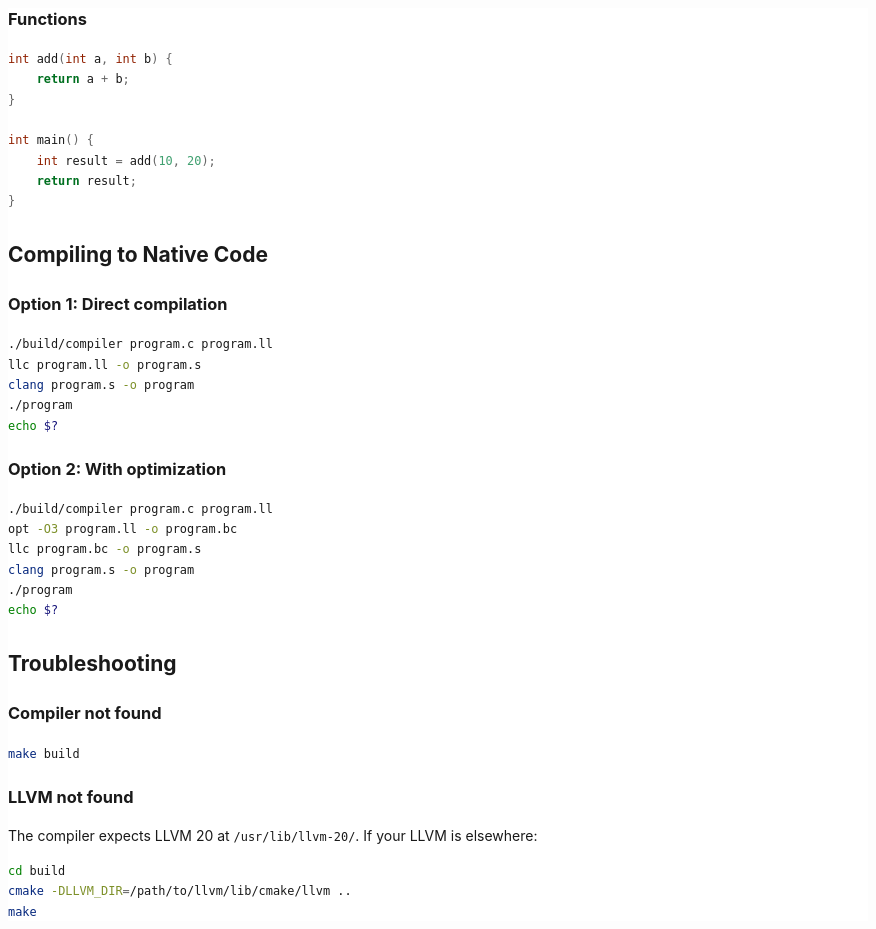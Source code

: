 ### Functions

```c
int add(int a, int b) {
    return a + b;
}

int main() {
    int result = add(10, 20);
    return result;
}
```

## Compiling to Native Code

### Option 1: Direct compilation

```bash
./build/compiler program.c program.ll
llc program.ll -o program.s
clang program.s -o program
./program
echo $?
```

### Option 2: With optimization

```bash
./build/compiler program.c program.ll
opt -O3 program.ll -o program.bc
llc program.bc -o program.s
clang program.s -o program
./program
echo $?
```

## Troubleshooting

### Compiler not found
```bash
make build
```

### LLVM not found
The compiler expects LLVM 20 at `/usr/lib/llvm-20/`. If your LLVM is elsewhere:

```bash
cd build
cmake -DLLVM_DIR=/path/to/llvm/lib/cmake/llvm ..
make
```
